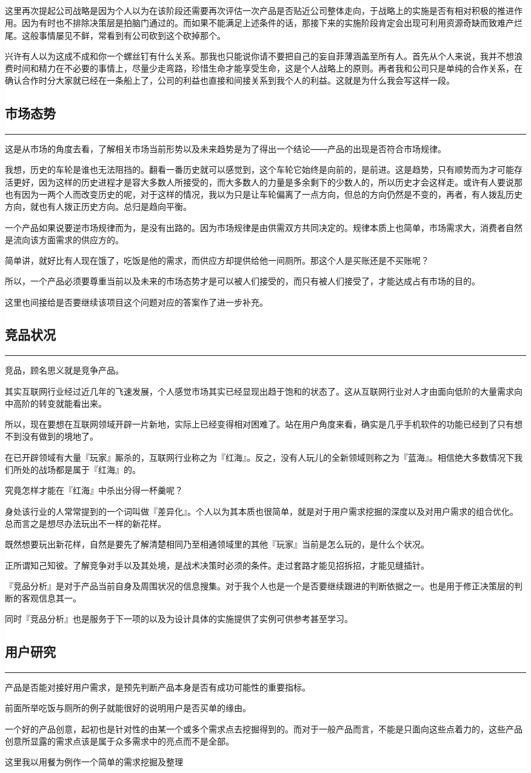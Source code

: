 
这里再次提起公司战略是因为个人以为在该阶段还需要再次评估一次产品是否贴近公司整体走向，于战略上的实施是否有相对积极的推进作用。因为有时也不排除决策层是拍脑门通过的。而如果不能满足上述条件的话，那接下来的实施阶段肯定会出现可利用资源奇缺而致难产烂尾。这般事情屡见不鲜，常看到有公司砍到这个砍掉那个。

兴许有人以为这成不成和你一个螺丝钉有什么关系。那我也只能说你请不要把自己的妄自菲薄涵盖至所有人。首先从个人来说，我并不想浪费时间和精力在不必要的事情上，尽量少走弯路，珍惜生命才能享受生命，这是个人战略上的原则。再者我和公司只是单纯的合作关系，在确认合作时分大家就已经在一条船上了，公司的利益也直接和间接关系到我个人的利益。这就是为什么我会写这样一段。

## 市场态势

---

这是从市场的角度去看，了解相关市场当前形势以及未来趋势是为了得出一个结论——产品的出现是否符合市场规律。

我想，历史的车轮是谁也无法阻挡的。翻看一番历史就可以感觉到，这个车轮它始终是向前的，是前进。这是趋势，只有顺势而为才可能存活更好，因为这样的历史进程才是容大多数人所接受的，而大多数人的力量是多余剩下的少数人的，所以历史才会这样走。或许有人要说那也有因为一两个人而改变历史的呢，对于这样的情况，我以为只是让车轮偏离了一点方向，但总的方向仍然是不变的，再者，有人拨乱历史方向，就也有人拨正历史方向。总归是趋向平衡。

一个产品如果说要逆市场规律而为，是没有出路的。因为市场规律是由供需双方共同决定的。规律本质上也简单，市场需求大，消费者自然是流向该方面需求的供应方的。

简单讲，就好比有人现在饿了，吃饭是他的需求，而供应方却提供给他一间厕所。那这个人是买账还是不买账呢？

所以，一个产品必须要尊重当前以及未来的市场态势才是可以被人们接受的，而只有被人们接受了，才能达成占有市场的目的。

这里也间接给是否要继续该项目这个问题对应的答案作了进一步补充。

## 竞品状况

---

竞品，顾名思义就是竞争产品。

其实互联网行业经过近几年的飞速发展，个人感觉市场其实已经显现出趋于饱和的状态了。这从互联网行业对人才由面向低阶的大量需求向中高阶的转变就能看出来。

所以，现在要想在互联网领域开辟一片新地，实际上已经变得相对困难了。站在用户角度来看，确实是几乎手机软件的功能已经到了只有想不到没有做到的境地了。

在已开辟领域有大量『玩家』厮杀的，互联网行业称之为『红海』。反之，没有人玩儿的全新领域则称之为『蓝海』。相信绝大多数情况下我们所处的战场都是属于『红海』的。

究竟怎样才能在『红海』中杀出分得一杯羹呢？

身处该行业的人常常提到的一个词叫做『差异化』。个人以为其本质也很简单，就是对于用户需求挖掘的深度以及对用户需求的组合优化。总而言之是想尽办法玩出不一样的新花样。

既然想要玩出新花样，自然是要先了解清楚相同乃至相通领域里的其他『玩家』当前是怎么玩的，是什么个状况。

正所谓知己知彼。了解竞争对手以及其处境，是战术决策时必须的条件。走过套路才能见招拆招，才能见缝插针。

『竞品分析』是对于产品当前自身及周围状况的信息搜集。对于我个人也是一个是否要继续跟进的判断依据之一。也是用于修正决策层的判断的客观信息其一。

同时『竞品分析』也是服务于下一项的以及为设计具体的实施提供了实例可供参考甚至学习。

## 用户研究

---

产品是否能对接好用户需求，是预先判断产品本身是否有成功可能性的重要指标。

前面所举吃饭与厕所的例子就能很好的说明用户是否买单的缘由。

一个好的产品创意，起初也是针对性的由某一个或多个需求点去挖掘得到的。而对于一般产品而言，不能是只面向这些点着力的，这些产品创意所显露的需求点该是属于众多需求中的亮点而不是全部。

这里我以用餐为例作一个简单的需求挖掘及整理
